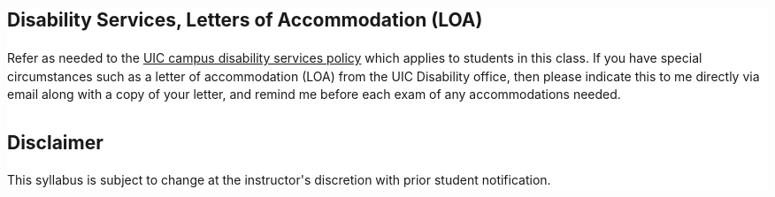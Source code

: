 
## Disability Services, Letters of Accommodation (LOA)
Refer as needed to the [UIC campus disability services policy](https://registrar.uic.edu/campus-policies/disability-notification/) which applies to students in this class. If you have special circumstances such as a letter of accommodation (LOA) from the UIC Disability office, then please indicate this to me directly via email along with a copy of your letter, and remind me before each exam of any accommodations needed.


## Disclaimer
This syllabus is subject to change at the instructor's discretion with prior student notification.
